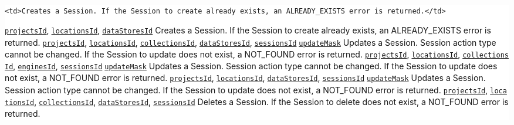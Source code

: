     <td>Creates a Session. If the Session to create already exists, an ALREADY_EXISTS error is returned.</td>
</tr>
<tr>
    <td><a href="#projects_locations_data_stores_sessions_create"><CopyableCode code="projects_locations_data_stores_sessions_create" /></a></td>
    <td><CopyableCode code="insert" /></td>
    <td><a href="#parameter-projectsId"><code>projectsId</code></a>, <a href="#parameter-locationsId"><code>locationsId</code></a>, <a href="#parameter-dataStoresId"><code>dataStoresId</code></a></td>
    <td></td>
    <td>Creates a Session. If the Session to create already exists, an ALREADY_EXISTS error is returned.</td>
</tr>
<tr>
    <td><a href="#projects_locations_collections_data_stores_sessions_patch"><CopyableCode code="projects_locations_collections_data_stores_sessions_patch" /></a></td>
    <td><CopyableCode code="update" /></td>
    <td><a href="#parameter-projectsId"><code>projectsId</code></a>, <a href="#parameter-locationsId"><code>locationsId</code></a>, <a href="#parameter-collectionsId"><code>collectionsId</code></a>, <a href="#parameter-dataStoresId"><code>dataStoresId</code></a>, <a href="#parameter-sessionsId"><code>sessionsId</code></a></td>
    <td><a href="#parameter-updateMask"><code>updateMask</code></a></td>
    <td>Updates a Session. Session action type cannot be changed. If the Session to update does not exist, a NOT_FOUND error is returned.</td>
</tr>
<tr>
    <td><a href="#projects_locations_collections_engines_sessions_patch"><CopyableCode code="projects_locations_collections_engines_sessions_patch" /></a></td>
    <td><CopyableCode code="update" /></td>
    <td><a href="#parameter-projectsId"><code>projectsId</code></a>, <a href="#parameter-locationsId"><code>locationsId</code></a>, <a href="#parameter-collectionsId"><code>collectionsId</code></a>, <a href="#parameter-enginesId"><code>enginesId</code></a>, <a href="#parameter-sessionsId"><code>sessionsId</code></a></td>
    <td><a href="#parameter-updateMask"><code>updateMask</code></a></td>
    <td>Updates a Session. Session action type cannot be changed. If the Session to update does not exist, a NOT_FOUND error is returned.</td>
</tr>
<tr>
    <td><a href="#projects_locations_data_stores_sessions_patch"><CopyableCode code="projects_locations_data_stores_sessions_patch" /></a></td>
    <td><CopyableCode code="update" /></td>
    <td><a href="#parameter-projectsId"><code>projectsId</code></a>, <a href="#parameter-locationsId"><code>locationsId</code></a>, <a href="#parameter-dataStoresId"><code>dataStoresId</code></a>, <a href="#parameter-sessionsId"><code>sessionsId</code></a></td>
    <td><a href="#parameter-updateMask"><code>updateMask</code></a></td>
    <td>Updates a Session. Session action type cannot be changed. If the Session to update does not exist, a NOT_FOUND error is returned.</td>
</tr>
<tr>
    <td><a href="#projects_locations_collections_data_stores_sessions_delete"><CopyableCode code="projects_locations_collections_data_stores_sessions_delete" /></a></td>
    <td><CopyableCode code="delete" /></td>
    <td><a href="#parameter-projectsId"><code>projectsId</code></a>, <a href="#parameter-locationsId"><code>locationsId</code></a>, <a href="#parameter-collectionsId"><code>collectionsId</code></a>, <a href="#parameter-dataStoresId"><code>dataStoresId</code></a>, <a href="#parameter-sessionsId"><code>sessionsId</code></a></td>
    <td></td>
    <td>Deletes a Session. If the Session to delete does not exist, a NOT_FOUND error is returned.</td>
</tr>
<tr>
    <td><a href="#projects_locations_collections_engines_sessions_delete"><CopyableCode code="projects_locations_collections_engines_sessions_delete" /></a></td>
    <td><CopyableCode code="delete" /></td>